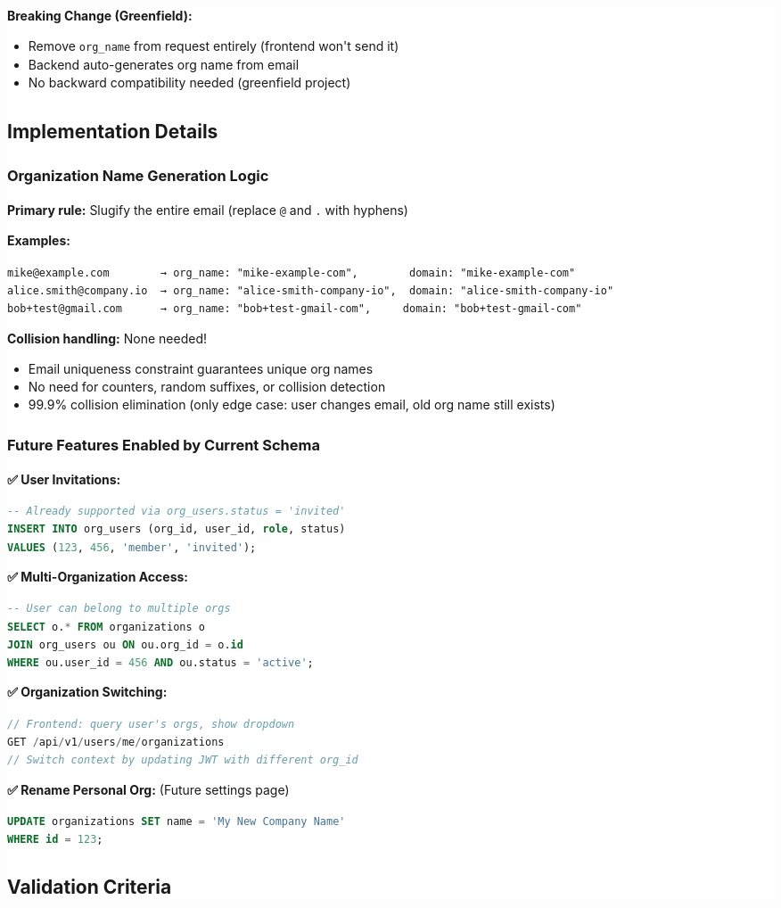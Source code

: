 **Breaking Change (Greenfield):**
- Remove `org_name` from request entirely (frontend won't send it)
- Backend auto-generates org name from email
- No backward compatibility needed (greenfield project)

## Implementation Details

### Organization Name Generation Logic

**Primary rule:** Slugify the entire email (replace `@` and `.` with hyphens)

**Examples:**
```
mike@example.com        → org_name: "mike-example-com",        domain: "mike-example-com"
alice.smith@company.io  → org_name: "alice-smith-company-io",  domain: "alice-smith-company-io"
bob+test@gmail.com      → org_name: "bob+test-gmail-com",     domain: "bob+test-gmail-com"
```

**Collision handling:** None needed!
- Email uniqueness constraint guarantees unique org names
- No need for counters, random suffixes, or collision detection
- 99.9% collision elimination (only edge case: user changes email, old org name still exists)

### Future Features Enabled by Current Schema

**✅ User Invitations:**
```sql
-- Already supported via org_users.status = 'invited'
INSERT INTO org_users (org_id, user_id, role, status)
VALUES (123, 456, 'member', 'invited');
```

**✅ Multi-Organization Access:**
```sql
-- User can belong to multiple orgs
SELECT o.* FROM organizations o
JOIN org_users ou ON ou.org_id = o.id
WHERE ou.user_id = 456 AND ou.status = 'active';
```

**✅ Organization Switching:**
```typescript
// Frontend: query user's orgs, show dropdown
GET /api/v1/users/me/organizations
// Switch context by updating JWT with different org_id
```

**✅ Rename Personal Org:** (Future settings page)
```sql
UPDATE organizations SET name = 'My New Company Name'
WHERE id = 123;
```

## Validation Criteria
